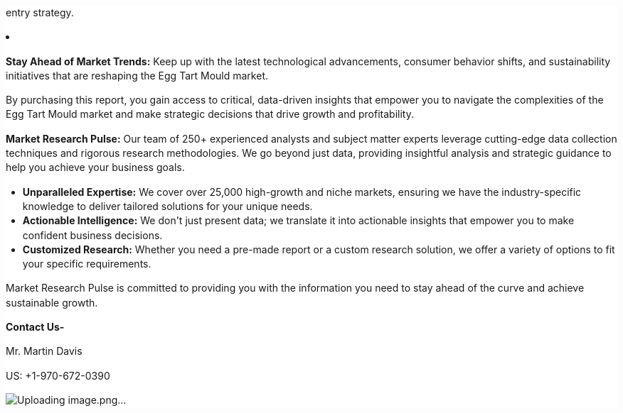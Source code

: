 entry strategy.</p></li><li><p><strong>Stay Ahead of Market Trends:</strong> Keep up with the latest technological advancements, consumer behavior shifts, and sustainability initiatives that are reshaping the Egg Tart Mould market.</p></li></ol><p>By purchasing this report, you gain access to critical, data-driven insights that empower you to navigate the complexities of the Egg Tart Mould market and make strategic decisions that drive growth and profitability.</p><p><strong>Market Research Pulse:</strong>&nbsp;Our team of 250+ experienced analysts and subject matter experts leverage cutting-edge data collection techniques and rigorous research methodologies. We go beyond just data, providing insightful analysis and strategic guidance to help you achieve your business goals.</p><ul><li><strong>Unparalleled Expertise:</strong>&nbsp;We cover over 25,000 high-growth and niche markets, ensuring we have the industry-specific knowledge to deliver tailored solutions for your unique needs.</li><li><strong>Actionable Intelligence:</strong>&nbsp;We don't just present data; we translate it into actionable insights that empower you to make confident business decisions.</li><li><strong>Customized Research:</strong>&nbsp;Whether you need a pre-made report or a custom research solution, we offer a variety of options to fit your specific requirements.</li></ul><p>Market Research Pulse is committed to providing you with the information you need to stay ahead of the curve and achieve sustainable growth.</p><p><strong>Contact Us-</strong></p><p>Mr. Martin Davis</p><p>US: +1-970-672-0390</p>
![Uploading image.png…]()
